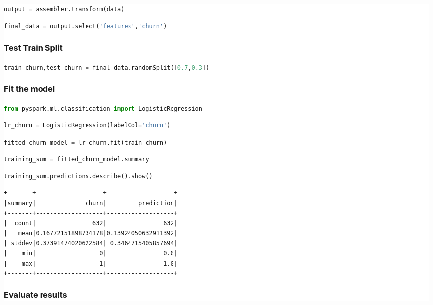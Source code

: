 
```python
output = assembler.transform(data)
```


```python
final_data = output.select('features','churn')
```

### Test Train Split


```python
train_churn,test_churn = final_data.randomSplit([0.7,0.3])
```

### Fit the model


```python
from pyspark.ml.classification import LogisticRegression
```


```python
lr_churn = LogisticRegression(labelCol='churn')
```


```python
fitted_churn_model = lr_churn.fit(train_churn)
```


```python
training_sum = fitted_churn_model.summary
```


```python
training_sum.predictions.describe().show()
```

    +-------+-------------------+-------------------+
    |summary|              churn|         prediction|
    +-------+-------------------+-------------------+
    |  count|                632|                632|
    |   mean|0.16772151898734178|0.13924050632911392|
    | stddev|0.37391474020622584| 0.3464715405857694|
    |    min|                  0|                0.0|
    |    max|                  1|                1.0|
    +-------+-------------------+-------------------+
    
    

### Evaluate results
